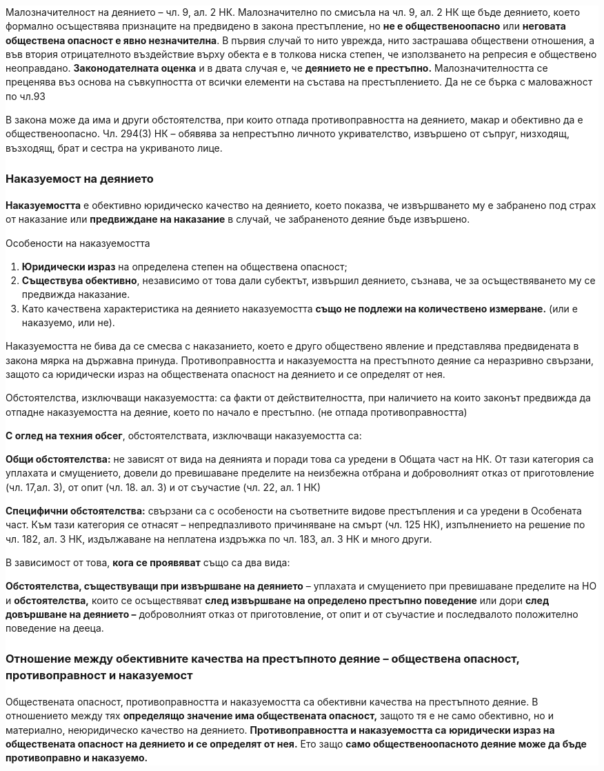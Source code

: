 Малозначителност на деянието – чл. 9, ал. 2 НК. Малозначително по смисъла на чл. 9, ал. 2 НК ще бъде деянието, което формално осъществява признаците на предвидено в закона престъпление, но **не е общественоопасно** или **неговата обществена опасност е явно незначителна**. В първия случай то нито уврежда, нито застрашава обществени отношения, а във втория отрицателното въздействие върху обекта е в толкова ниска степен, че използването на репресия е обществено неоправдано. **Законодателната оценка** и в двата случая е, че **деянието не е престъпно.** Малозначителността се преценява въз основа на съвкупността от всички елементи на състава на престъплението. Да не се бърка с маловажност по чл.93

В закона може да има и други обстоятелства, при които отпада противоправността на деянието, макар и обективно да е общественоопасно. Чл. 294(3) НК – обявява за непрестъпно личното укривателство, извършено от съпруг, низходящ, възходящ, брат и сестра на укриваното лице. 
### Наказуемост на деянието
**Наказуемостта** е обективно юридическо качество на деянието, което показва, че извършването му е забранено под страх от наказание или **предвиждане на наказание** в случай, че забраненото деяние бъде извършено.

Особености на наказуемостта

1. **Юридически израз** на определена степен на обществена опасност;
1. **Съществува обективно**, независимо от това дали субектът, извършил деянието, съзнава, че за осъществяването му се предвижда наказание.
1. Като качествена характеристика на деянието наказуемостта **също не подлежи на количествено измерване.** (или е наказуемо, или не).

Наказуемостта не бива да се смесва с наказанието, което е друго обществено явление и представлява предвидената в закона мярка на държавна принуда. Противоправността и наказуемостта на престъпното деяние са неразривно свързани, защото са юридически израз на обществената опасност на деянието и се определят от нея.

Обстоятелства, изключващи наказуемостта: са факти от действителността, при наличието на които законът предвижда да отпадне наказуемостта на деяние, което по начало е престъпно. (не отпада противоправността)

**С оглед на техния обсег**, обстоятелствата, изключващи наказуемостта са:

**Общи обстоятелства:** не зависят от вида на деянията и поради това са уредени в Общата част на НК. От тази категория са уплахата и смущението, довели до превишаване пределите на неизбежна отбрана и доброволният отказ от приготовление (чл. 17,ал. 3), от опит (чл. 18. ал. 3) и от съучастие (чл. 22, ал. 1 НК)

**Специфични обстоятелства:** свързани са с особености на съответните видове престъпления и са уредени в Особената част. Към тази категория се отнасят – непредпазливото причиняване на смърт (чл. 125 НК), изпълнението на решение по чл. 182, ал. 3 НК, издължаване на неплатена издръжка по чл. 183, ал. 3 НК и много други.

В зависимост от това, **кога се проявяват** също са два вида:

**Обстоятелства, съществуващи при извършване на деянието** – уплахата и смущението при превишаване пределите на НО и **обстоятелства,** които се осъществяват **след извършване на определено престъпно поведение** или дори **след довършване на деянието –** доброволният отказ от приготовление, от опит и от съучастие и последвалото положително поведение на дееца.
### Отношение между обективните качества на престъпното деяние – обществена опасност, противоправност и наказуемост
Обществената опасност, противоправността и наказуемостта са обективни качества на престъпното деяние. В отношението между тях **определящо значение има обществената опасност,** защото тя е не само обективно, но и материално, неюридическо качество на деянието. **Противоправността и наказуемостта са** **юридически израз на обществената опасност на деянието и се определят от нея.** Ето защо **само общественоопасното деяние може да бъде противоправно и наказуемо.**
